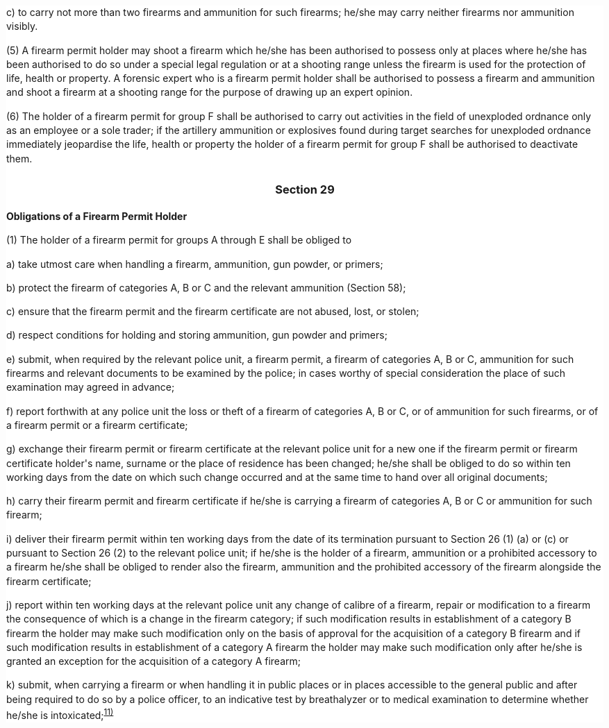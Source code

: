 c) to carry not more than two firearms and ammunition for such firearms; he/she may carry neither firearms nor ammunition visibly.

(5) A firearm permit holder may shoot a firearm which he/she has been authorised to possess only at places where he/she has been authorised to do so under a special legal regulation or at a shooting range unless the firearm is used for the protection of life, health or property. A forensic expert who is a firearm permit holder shall be authorised to possess a firearm and ammunition and shoot a firearm at a shooting range for the purpose of drawing up an expert opinion.

(6) The holder of a firearm permit for group F shall be authorised to carry out activities in the field of unexploded ordnance only as an employee or a sole trader; if the artillery ammunition or explosives found during target searches for unexploded ordnance immediately jeopardise the life, health or property the holder of a firearm permit for group F shall be authorised to deactivate them.

### <a name="section_29"></a><p align="center">Section 29</p>

**Obligations of a Firearm Permit Holder**

(1) The holder of a firearm permit for groups A through E shall be obliged to

a) take utmost care when handling a firearm, ammunition, gun powder, or primers;

b) protect the firearm of categories A, B or C and the relevant ammunition (Section 58);

c) ensure that the firearm permit and the firearm certificate are not abused, lost, or stolen;

d) respect conditions for holding and storing ammunition, gun powder and primers;

e) submit, when required by the relevant police unit, a firearm permit, a firearm of categories A, B or C, ammunition for such firearms and relevant documents to be examined by the police; in cases worthy of special consideration the place of such examination may agreed in advance;

f) report forthwith at any police unit the loss or theft of a firearm of categories A, B or C, or of ammunition for such firearms, or of a firearm permit or a firearm certificate;

g) exchange their firearm permit or firearm certificate at the relevant police unit for a new one if the firearm permit or firearm certificate holder's name, surname or the place of residence has been changed; he/she shall be obliged to do so within ten working days from the date on which such change occurred and at the same time to hand over all original documents;

h) carry their firearm permit and firearm certificate if he/she is carrying a firearm of categories A, B or C or ammunition for such firearm;

i) deliver their firearm permit within ten working days from the date of its termination pursuant to Section 26 (1) (a) or (c) or pursuant to Section 26 (2) to the relevant police unit; if he/she is the holder of a firearm, ammunition or a prohibited accessory to a firearm he/she shall be obliged to render also the firearm, ammunition and the prohibited accessory of the firearm alongside the firearm certificate;

j) report within ten working days at the relevant police unit any change of calibre of a firearm, repair or modification to a firearm the consequence of which is a change in the firearm category; if such modification results in establishment of a category B firearm the holder may make such modification only on the basis of approval for the acquisition of a category B firearm and if such modification results in establishment of a category A firearm the holder may make such modification only after he/she is granted an exception for the acquisition of a category A firearm;

k) submit, when carrying a firearm or when handling it in public places or in places accessible to the general public and after being required to do so by a police officer, to an indicative test by breathalyzer or to medical examination to determine whether he/she is intoxicated;<sup>[11)](#fn11)</sup>
